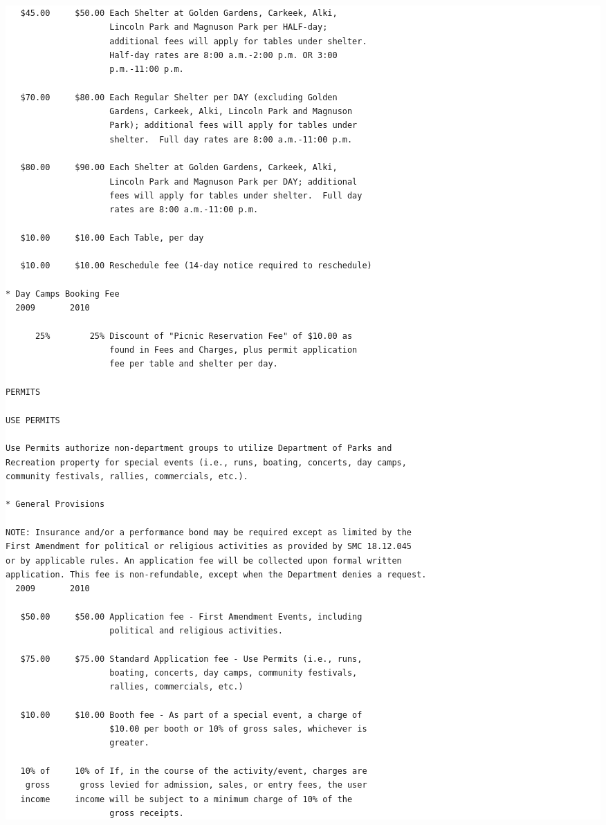        $45.00     $50.00 Each Shelter at Golden Gardens, Carkeek, Alki,  
                         Lincoln Park and Magnuson Park per HALF-day;  
                         additional fees will apply for tables under shelter.  
                         Half-day rates are 8:00 a.m.-2:00 p.m. OR 3:00  
                         p.m.-11:00 p.m.  
  
       $70.00     $80.00 Each Regular Shelter per DAY (excluding Golden  
                         Gardens, Carkeek, Alki, Lincoln Park and Magnuson  
                         Park); additional fees will apply for tables under  
                         shelter.  Full day rates are 8:00 a.m.-11:00 p.m.  
  
       $80.00     $90.00 Each Shelter at Golden Gardens, Carkeek, Alki,  
                         Lincoln Park and Magnuson Park per DAY; additional  
                         fees will apply for tables under shelter.  Full day  
                         rates are 8:00 a.m.-11:00 p.m.  
  
       $10.00     $10.00 Each Table, per day  
  
       $10.00     $10.00 Reschedule fee (14-day notice required to reschedule)  
  
    * Day Camps Booking Fee  
      2009       2010  
  
          25%        25% Discount of "Picnic Reservation Fee" of $10.00 as  
                         found in Fees and Charges, plus permit application  
                         fee per table and shelter per day.  
  
    PERMITS  
  
    USE PERMITS  
  
    Use Permits authorize non-department groups to utilize Department of Parks and  
    Recreation property for special events (i.e., runs, boating, concerts, day camps,  
    community festivals, rallies, commercials, etc.).  
  
    * General Provisions  
  
    NOTE: Insurance and/or a performance bond may be required except as limited by the  
    First Amendment for political or religious activities as provided by SMC 18.12.045  
    or by applicable rules. An application fee will be collected upon formal written  
    application. This fee is non-refundable, except when the Department denies a request.  
      2009       2010  
  
       $50.00     $50.00 Application fee - First Amendment Events, including  
                         political and religious activities.  
  
       $75.00     $75.00 Standard Application fee - Use Permits (i.e., runs,  
                         boating, concerts, day camps, community festivals,  
                         rallies, commercials, etc.)  
  
       $10.00     $10.00 Booth fee - As part of a special event, a charge of  
                         $10.00 per booth or 10% of gross sales, whichever is  
                         greater.  
  
       10% of     10% of If, in the course of the activity/event, charges are  
        gross      gross levied for admission, sales, or entry fees, the user  
       income     income will be subject to a minimum charge of 10% of the  
                         gross receipts.  
  